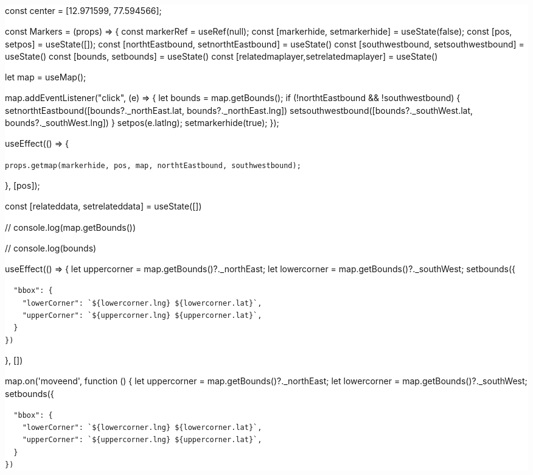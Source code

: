 
const center = [12.971599, 77.594566];

const Markers = (props) => {
  const markerRef = useRef(null);
  const [markerhide, setmarkerhide] = useState(false);
  const [pos, setpos] = useState([]);
  const [northtEastbound, setnorthtEastbound] = useState()
  const [southwestbound, setsouthwestbound] = useState()
  const [bounds, setbounds] = useState()
  const [relatedmaplayer,setrelatedmaplayer] = useState()

  let map = useMap();

  map.addEventListener("click", (e) => {
    let bounds = map.getBounds();
    if (!northtEastbound && !southwestbound) {
      setnorthtEastbound([bounds?._northEast.lat, bounds?._northEast.lng])
      setsouthwestbound([bounds?._southWest.lat, bounds?._southWest.lng])
    }
    setpos(e.latlng);
    setmarkerhide(true);
  });


  useEffect(() => {

    props.getmap(markerhide, pos, map, northtEastbound, southwestbound);
  }, [pos]);


  const [relateddata, setrelateddata] = useState([])

  // console.log(map.getBounds())

  // console.log(bounds)

  useEffect(() => {
    let uppercorner = map.getBounds()?._northEast;
    let lowercorner = map.getBounds()?._southWest;
    setbounds({

      "bbox": {
        "lowerCorner": `${lowercorner.lng} ${lowercorner.lat}`,
        "upperCorner": `${uppercorner.lng} ${uppercorner.lat}`,
      }
    })
  }, [])

  map.on('moveend', function () {
    let uppercorner = map.getBounds()?._northEast;
    let lowercorner = map.getBounds()?._southWest;
    setbounds({

      "bbox": {
        "lowerCorner": `${lowercorner.lng} ${lowercorner.lat}`,
        "upperCorner": `${uppercorner.lng} ${uppercorner.lat}`,
      }
    })
